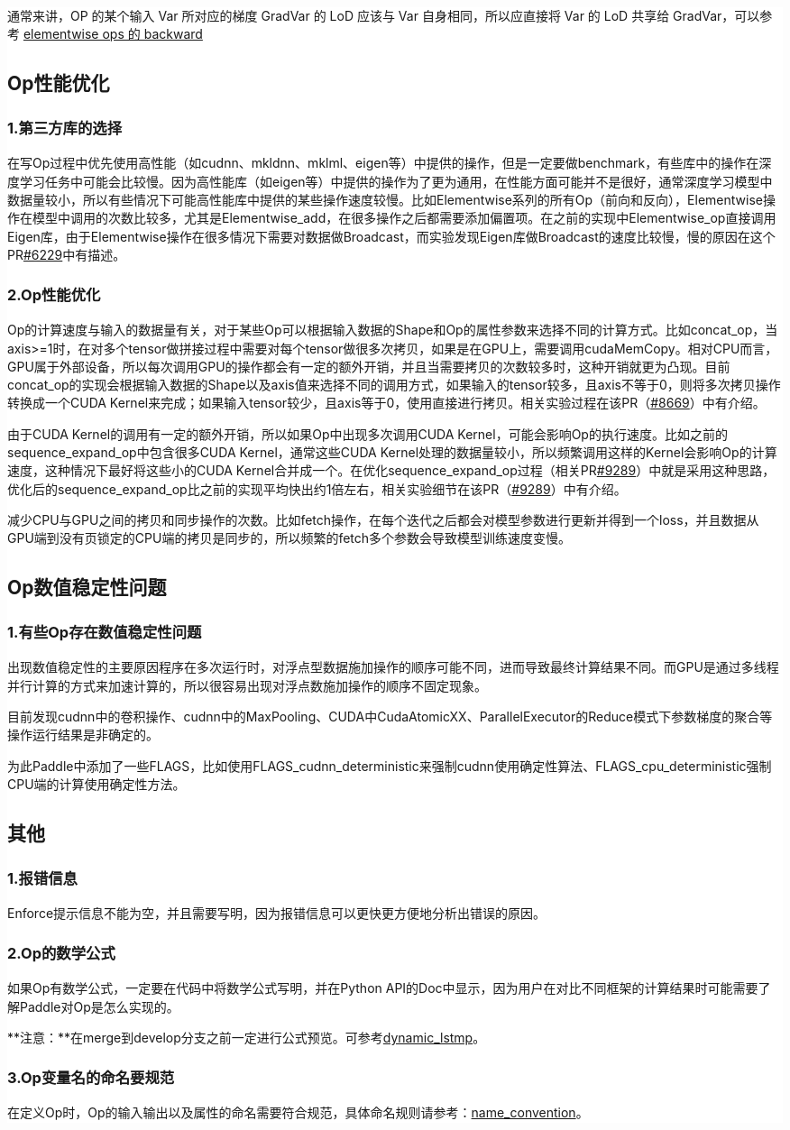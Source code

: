 通常来讲，OP 的某个输入 Var 所对应的梯度 GradVar 的 LoD 应该与 Var 自身相同，所以应直接将 Var 的 LoD 共享给 GradVar，可以参考 [elementwise ops 的 backward](https://github.com/PaddlePaddle/Paddle/blob/a88a1faa48a42a8c3737deb0f05da968d200a7d3/paddle/fluid/operators/elementwise/elementwise_op.h#L189-L196)


## Op性能优化
### 1.第三方库的选择
在写Op过程中优先使用高性能（如cudnn、mkldnn、mklml、eigen等）中提供的操作，但是一定要做benchmark，有些库中的操作在深度学习任务中可能会比较慢。因为高性能库（如eigen等）中提供的操作为了更为通用，在性能方面可能并不是很好，通常深度学习模型中数据量较小，所以有些情况下可能高性能库中提供的某些操作速度较慢。比如Elementwise系列的所有Op（前向和反向），Elementwise操作在模型中调用的次数比较多，尤其是Elementwise_add，在很多操作之后都需要添加偏置项。在之前的实现中Elementwise_op直接调用Eigen库，由于Elementwise操作在很多情况下需要对数据做Broadcast，而实验发现Eigen库做Broadcast的速度比较慢，慢的原因在这个PR[#6229](https://github.com/PaddlePaddle/Paddle/pull/6229)中有描述。

### 2.Op性能优化
Op的计算速度与输入的数据量有关，对于某些Op可以根据输入数据的Shape和Op的属性参数来选择不同的计算方式。比如concat_op，当axis>=1时，在对多个tensor做拼接过程中需要对每个tensor做很多次拷贝，如果是在GPU上，需要调用cudaMemCopy。相对CPU而言，GPU属于外部设备，所以每次调用GPU的操作都会有一定的额外开销，并且当需要拷贝的次数较多时，这种开销就更为凸现。目前concat_op的实现会根据输入数据的Shape以及axis值来选择不同的调用方式，如果输入的tensor较多，且axis不等于0，则将多次拷贝操作转换成一个CUDA Kernel来完成；如果输入tensor较少，且axis等于0，使用直接进行拷贝。相关实验过程在该PR（[#8669](https://github.com/PaddlePaddle/Paddle/pull/8669)）中有介绍。

由于CUDA Kernel的调用有一定的额外开销，所以如果Op中出现多次调用CUDA Kernel，可能会影响Op的执行速度。比如之前的sequence_expand_op中包含很多CUDA Kernel，通常这些CUDA Kernel处理的数据量较小，所以频繁调用这样的Kernel会影响Op的计算速度，这种情况下最好将这些小的CUDA Kernel合并成一个。在优化sequence_expand_op过程（相关PR[#9289](https://github.com/PaddlePaddle/Paddle/pull/9289)）中就是采用这种思路，优化后的sequence_expand_op比之前的实现平均快出约1倍左右，相关实验细节在该PR（[#9289](https://github.com/PaddlePaddle/Paddle/pull/9289)）中有介绍。

减少CPU与GPU之间的拷贝和同步操作的次数。比如fetch操作，在每个迭代之后都会对模型参数进行更新并得到一个loss，并且数据从GPU端到没有页锁定的CPU端的拷贝是同步的，所以频繁的fetch多个参数会导致模型训练速度变慢。

## Op数值稳定性问题
### 1.有些Op存在数值稳定性问题
出现数值稳定性的主要原因程序在多次运行时，对浮点型数据施加操作的顺序可能不同，进而导致最终计算结果不同。而GPU是通过多线程并行计算的方式来加速计算的，所以很容易出现对浮点数施加操作的顺序不固定现象。

目前发现cudnn中的卷积操作、cudnn中的MaxPooling、CUDA中CudaAtomicXX、ParallelExecutor的Reduce模式下参数梯度的聚合等操作运行结果是非确定的。

为此Paddle中添加了一些FLAGS，比如使用FLAGS_cudnn_deterministic来强制cudnn使用确定性算法、FLAGS_cpu_deterministic强制CPU端的计算使用确定性方法。

## 其他
### 1.报错信息
Enforce提示信息不能为空，并且需要写明，因为报错信息可以更快更方便地分析出错误的原因。

### 2.Op的数学公式
如果Op有数学公式，一定要在代码中将数学公式写明，并在Python API的Doc中显示，因为用户在对比不同框架的计算结果时可能需要了解Paddle对Op是怎么实现的。

**注意：**在merge到develop分支之前一定进行公式预览。可参考[dynamic_lstmp](../../../api_cn/layers_cn/nn_cn.html#dynamic-lstmp)。

### 3.Op变量名的命名要规范
在定义Op时，Op的输入输出以及属性的命名需要符合规范，具体命名规则请参考：[name_convention](https://github.com/PaddlePaddle/FluidDoc/blob/release/1.2/doc/fluid/dev/name_convention.md)。
